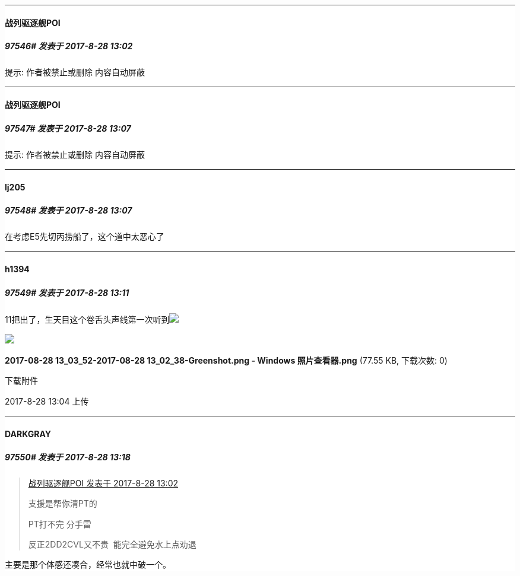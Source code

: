 
*****

####  战列驱逐舰POI  
##### 97546#       发表于 2017-8-28 13:02

提示: 作者被禁止或删除 内容自动屏蔽


*****

####  战列驱逐舰POI  
##### 97547#       发表于 2017-8-28 13:07

提示: 作者被禁止或删除 内容自动屏蔽


*****

####  lj205  
##### 97548#       发表于 2017-8-28 13:07


在考虑E5先切丙捞船了，这个道中太恶心了


*****

####  h1394  
##### 97549#       发表于 2017-8-28 13:11


11把出了，生天目这个卷舌头声线第一次听到<img src="https://static.saraba1st.com/image/smiley/face2017/076.png" referrerpolicy="no-referrer">

<img src="https://img.saraba1st.com/forum/201708/28/130412z2tjtjtu7jzjf6dt.png" referrerpolicy="no-referrer">


<strong>2017-08-28 13_03_52-2017-08-28 13_02_38-Greenshot.png - Windows 照片查看器.png</strong> (77.55 KB, 下载次数: 0)

下载附件

2017-8-28 13:04 上传


*****

####  DARKGRAY  
##### 97550#       发表于 2017-8-28 13:18


<blockquote><a href="httphttps://bbs.saraba1st.com/2b/forum.php?mod=redirect&amp;goto=findpost&amp;pid=37032364&amp;ptid=930880" target="_blank">战列驱逐舰POI 发表于 2017-8-28 13:02</a>

支援是帮你清PT的

PT打不完 分手雷  

反正2DD2CVL又不贵  能完全避免水上点劝退</blockquote>
主要是那个体感还凑合，经常也就中破一个。
